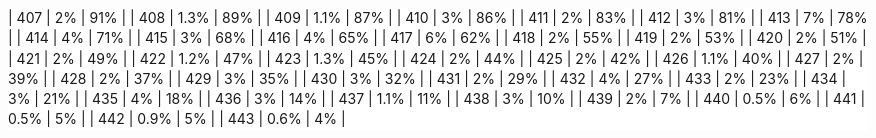 | 407 | 2% | 91% |
| 408 | 1.3% | 89% |
| 409 | 1.1% | 87% |
| 410 | 3% | 86% |
| 411 | 2% | 83% |
| 412 | 3% | 81% |
| 413 | 7% | 78% |
| 414 | 4% | 71% |
| 415 | 3% | 68% |
| 416 | 4% | 65% |
| 417 | 6% | 62% |
| 418 | 2% | 55% |
| 419 | 2% | 53% |
| 420 | 2% | 51% |
| 421 | 2% | 49% |
| 422 | 1.2% | 47% |
| 423 | 1.3% | 45% |
| 424 | 2% | 44% |
| 425 | 2% | 42% |
| 426 | 1.1% | 40% |
| 427 | 2% | 39% |
| 428 | 2% | 37% |
| 429 | 3% | 35% |
| 430 | 3% | 32% |
| 431 | 2% | 29% |
| 432 | 4% | 27% |
| 433 | 2% | 23% |
| 434 | 3% | 21% |
| 435 | 4% | 18% |
| 436 | 3% | 14% |
| 437 | 1.1% | 11% |
| 438 | 3% | 10% |
| 439 | 2% | 7% |
| 440 | 0.5% | 6% |
| 441 | 0.5% | 5% |
| 442 | 0.9% | 5% |
| 443 | 0.6% | 4% |